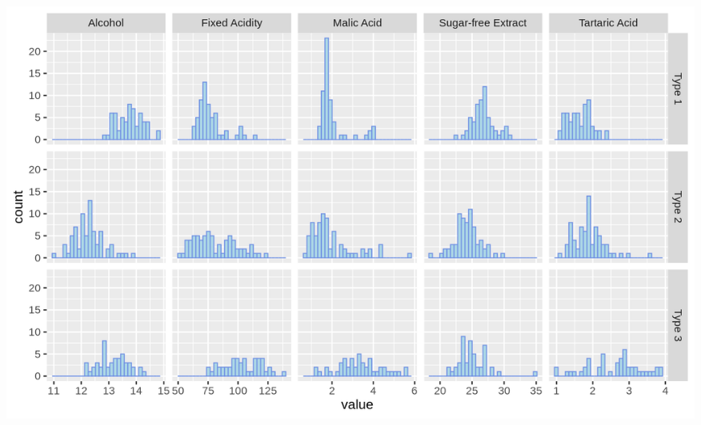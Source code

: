 <img src="faceting_files/figure-html/unnamed-chunk-4-1.png" width="960" style="display: block; margin: auto;" />

